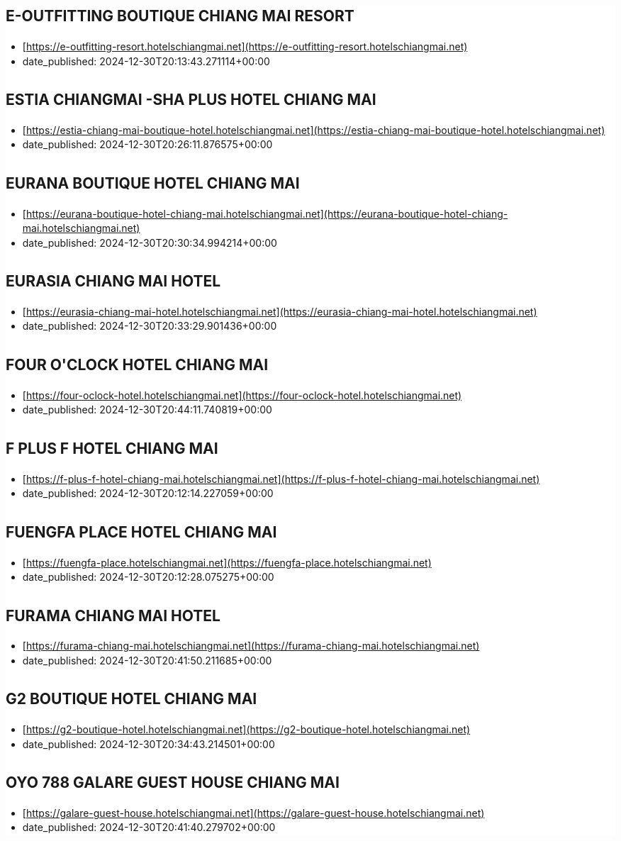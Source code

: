  ## E-OUTFITTING BOUTIQUE CHIANG MAI RESORT
 - [https://e-outfitting-resort.hotelschiangmai.net](https://e-outfitting-resort.hotelschiangmai.net)
 - date_published: 2024-12-30T20:13:43.271114+00:00

 ## ESTIA CHIANGMAI -SHA PLUS HOTEL CHIANG MAI
 - [https://estia-chiang-mai-boutique-hotel.hotelschiangmai.net](https://estia-chiang-mai-boutique-hotel.hotelschiangmai.net)
 - date_published: 2024-12-30T20:26:11.876575+00:00

 ## EURANA BOUTIQUE HOTEL CHIANG MAI
 - [https://eurana-boutique-hotel-chiang-mai.hotelschiangmai.net](https://eurana-boutique-hotel-chiang-mai.hotelschiangmai.net)
 - date_published: 2024-12-30T20:30:34.994214+00:00

 ## EURASIA CHIANG MAI HOTEL
 - [https://eurasia-chiang-mai-hotel.hotelschiangmai.net](https://eurasia-chiang-mai-hotel.hotelschiangmai.net)
 - date_published: 2024-12-30T20:33:29.901436+00:00

 ## FOUR O'CLOCK HOTEL CHIANG MAI
 - [https://four-oclock-hotel.hotelschiangmai.net](https://four-oclock-hotel.hotelschiangmai.net)
 - date_published: 2024-12-30T20:44:11.740819+00:00

 ## F PLUS F HOTEL CHIANG MAI
 - [https://f-plus-f-hotel-chiang-mai.hotelschiangmai.net](https://f-plus-f-hotel-chiang-mai.hotelschiangmai.net)
 - date_published: 2024-12-30T20:12:14.227059+00:00

 ## FUENGFA PLACE HOTEL CHIANG MAI
 - [https://fuengfa-place.hotelschiangmai.net](https://fuengfa-place.hotelschiangmai.net)
 - date_published: 2024-12-30T20:12:28.075275+00:00

 ## FURAMA CHIANG MAI HOTEL
 - [https://furama-chiang-mai.hotelschiangmai.net](https://furama-chiang-mai.hotelschiangmai.net)
 - date_published: 2024-12-30T20:41:50.211685+00:00

 ## G2 BOUTIQUE HOTEL CHIANG MAI
 - [https://g2-boutique-hotel.hotelschiangmai.net](https://g2-boutique-hotel.hotelschiangmai.net)
 - date_published: 2024-12-30T20:34:43.214501+00:00

 ## OYO 788 GALARE GUEST HOUSE CHIANG MAI
 - [https://galare-guest-house.hotelschiangmai.net](https://galare-guest-house.hotelschiangmai.net)
 - date_published: 2024-12-30T20:41:40.279702+00:00
